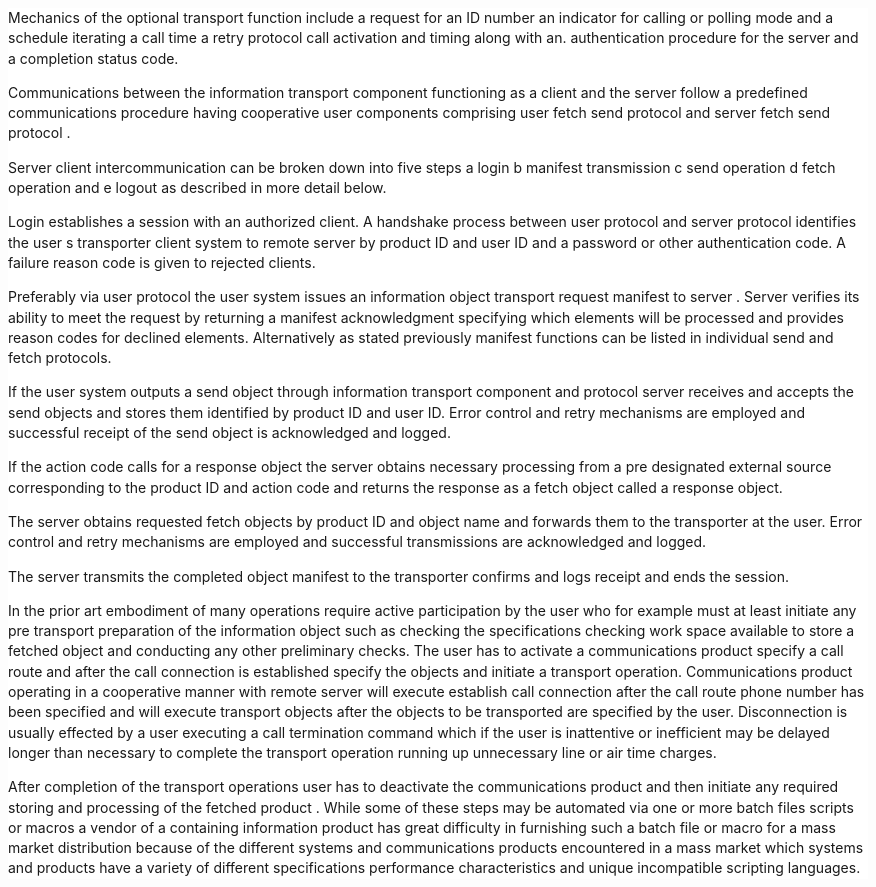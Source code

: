 Mechanics of the optional transport function include a request for an ID number an indicator for calling or polling mode and a schedule iterating a call time a retry protocol call activation and timing along with an. authentication procedure for the server and a completion status code.

Communications between the information transport component functioning as a client and the server follow a predefined communications procedure having cooperative user components comprising user fetch send protocol and server fetch send protocol .

Server client intercommunication can be broken down into five steps a login b manifest transmission c send operation d fetch operation and e logout as described in more detail below.

Login establishes a session with an authorized client. A handshake process between user protocol and server protocol identifies the user s transporter client system to remote server by product ID and user ID and a password or other authentication code. A failure reason code is given to rejected clients.

Preferably via user protocol the user system issues an information object transport request manifest to server . Server verifies its ability to meet the request by returning a manifest acknowledgment specifying which elements will be processed and provides reason codes for declined elements. Alternatively as stated previously manifest functions can be listed in individual send and fetch protocols.

If the user system outputs a send object through information transport component and protocol server receives and accepts the send objects and stores them identified by product ID and user ID. Error control and retry mechanisms are employed and successful receipt of the send object is acknowledged and logged.

If the action code calls for a response object the server obtains necessary processing from a pre designated external source corresponding to the product ID and action code and returns the response as a fetch object called a response object.

The server obtains requested fetch objects by product ID and object name and forwards them to the transporter at the user. Error control and retry mechanisms are employed and successful transmissions are acknowledged and logged.

The server transmits the completed object manifest to the transporter confirms and logs receipt and ends the session.

In the prior art embodiment of many operations require active participation by the user who for example must at least initiate any pre transport preparation of the information object such as checking the specifications checking work space available to store a fetched object and conducting any other preliminary checks. The user has to activate a communications product specify a call route and after the call connection is established specify the objects and initiate a transport operation. Communications product operating in a cooperative manner with remote server will execute establish call connection after the call route phone number has been specified and will execute transport objects after the objects to be transported are specified by the user. Disconnection is usually effected by a user executing a call termination command which if the user is inattentive or inefficient may be delayed longer than necessary to complete the transport operation running up unnecessary line or air time charges.

After completion of the transport operations user has to deactivate the communications product and then initiate any required storing and processing of the fetched product . While some of these steps may be automated via one or more batch files scripts or macros a vendor of a containing information product has great difficulty in furnishing such a batch file or macro for a mass market distribution because of the different systems and communications products encountered in a mass market which systems and products have a variety of different specifications performance characteristics and unique incompatible scripting languages.
